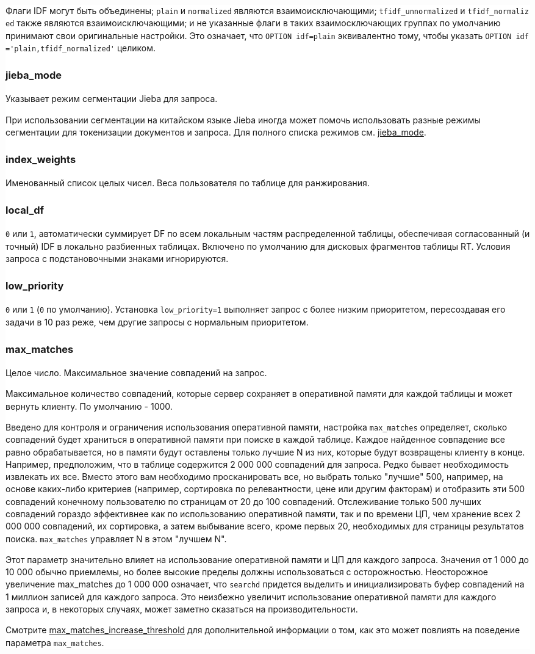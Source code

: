 Флаги IDF могут быть объединены; `plain` и `normalized` являются взаимоисключающими; `tfidf_unnormalized` и `tfidf_normalized` также являются взаимоисключающими; и не указанные флаги в таких взаимосключающих группах по умолчанию принимают свои оригинальные настройки. Это означает, что `OPTION idf=plain` эквивалентно тому, чтобы указать `OPTION idf='plain,tfidf_normalized'` целиком.

### jieba_mode
Указывает режим сегментации Jieba для запроса.

При использовании сегментации на китайском языке Jieba иногда может помочь использовать разные режимы сегментации для токенизации документов и запроса. Для полного списка режимов см. [jieba_mode](Creating_a_table/NLP_and_tokenization/Morphology.md#jieba_mode).

### index_weights
Именованный список целых чисел. Веса пользователя по таблице для ранжирования.

### local_df
`0` или `1`, автоматически суммирует DF по всем локальным частям распределенной таблицы, обеспечивая согласованный (и точный) IDF в локально разбиенных таблицах. Включено по умолчанию для дисковых фрагментов таблицы RT. Условия запроса с подстановочными знаками игнорируются.

### low_priority
`0` или `1` (`0` по умолчанию). Установка `low_priority=1` выполняет запрос с более низким приоритетом, пересоздавая его задачи в 10 раз реже, чем другие запросы с нормальным приоритетом.

### max_matches
Целое число. Максимальное значение совпадений на запрос.

Максимальное количество совпадений, которые сервер сохраняет в оперативной памяти для каждой таблицы и может вернуть клиенту. По умолчанию - 1000.

Введено для контроля и ограничения использования оперативной памяти, настройка `max_matches` определяет, сколько совпадений будет храниться в оперативной памяти при поиске в каждой таблице. Каждое найденное совпадение все равно обрабатывается, но в памяти будут оставлены только лучшие N из них, которые будут возвращены клиенту в конце. Например, предположим, что в таблице содержится 2 000 000 совпадений для запроса. Редко бывает необходимость извлекать их все. Вместо этого вам необходимо просканировать все, но выбрать только "лучшие" 500, например, на основе каких-либо критериев (например, сортировка по релевантности, цене или другим факторам) и отобразить эти 500 совпадений конечному пользователю по страницам от 20 до 100 совпадений. Отслеживание только 500 лучших совпадений гораздо эффективнее как по использованию оперативной памяти, так и по времени ЦП, чем хранение всех 2 000 000 совпадений, их сортировка, а затем выбывание всего, кроме первых 20, необходимых для страницы результатов поиска. `max_matches` управляет N в этом "лучшем N".

Этот параметр значительно влияет на использование оперативной памяти и ЦП для каждого запроса. Значения от 1 000 до 10 000 обычно приемлемы, но более высокие пределы должны использоваться с осторожностью. Неосторожное увеличение max_matches до 1 000 000 означает, что `searchd` придется выделить и инициализировать буфер совпадений на 1 миллион записей для каждого запроса. Это неизбежно увеличит использование оперативной памяти для каждого запроса и, в некоторых случаях, может заметно сказаться на производительности.

Смотрите [max_matches_increase_threshold](../Searching/Options.md#max_matches_increase_threshold) для дополнительной информации о том, как это может повлиять на поведение параметра `max_matches`.
